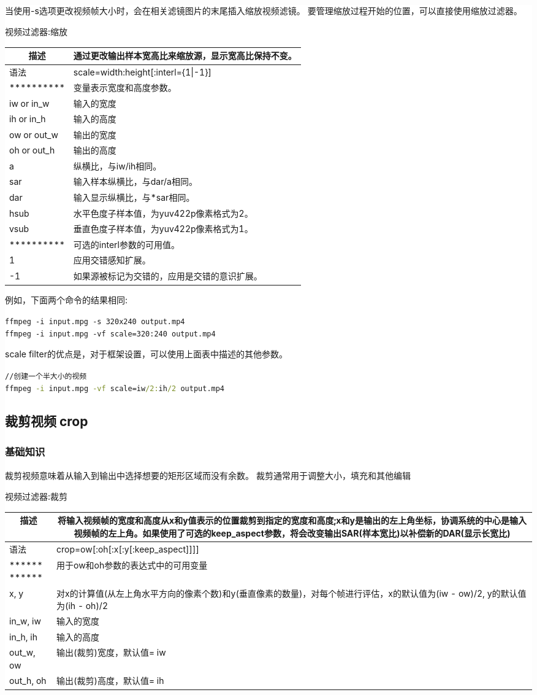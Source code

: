 当使用-s选项更改视频帧大小时，会在相关滤镜图片的末尾插入缩放视频滤镜。 要管理缩放过程开始的位置，可以直接使用缩放过滤器。

视频过滤器:缩放

| 描述        | 通过更改输出样本宽高比来缩放源，显示宽高比保持不变。 |
| ----------- | ---------------------------------------------------- |
| 语法        | scale=width:height[:interl={1\|-1}]                  |
| **********  | 变量表示宽度和高度参数。                             |
| iw or in_w  | 输入的宽度                                           |
| ih or in_h  | 输入的高度                                           |
| ow or out_w | 输出的宽度                                           |
| oh or out_h | 输出的高度                                           |
| a           | 纵横比，与iw/ih相同。                                |
| sar         | 输入样本纵横比，与dar/a相同。                        |
| dar         | 输入显示纵横比，与*sar相同。                         |
| hsub        | 水平色度子样本值，为yuv422p像素格式为2。             |
| vsub        | 垂直色度子样本值，为yuv422p像素格式为1。             |
| **********  | 可选的interl参数的可用值。                           |
| 1           | 应用交错感知扩展。                                   |
| -1          | 如果源被标记为交错的，应用是交错的意识扩展。         |

例如，下面两个命令的结果相同:

```
ffmpeg -i input.mpg -s 320x240 output.mp4
ffmpeg -i input.mpg -vf scale=320:240 output.mp4
```

scale filter的优点是，对于框架设置，可以使用上面表中描述的其他参数。

```cmd
//创建一个半大小的视频
ffmpeg -i input.mpg -vf scale=iw/2:ih/2 output.mp4
```

## 裁剪视频 crop

### 基础知识

裁剪视频意味着从输入到输出中选择想要的矩形区域而没有余数。 裁剪通常用于调整大小，填充和其他编辑

视频过滤器:裁剪

| 描述         | 将输入视频帧的宽度和高度从x和y值表示的位置裁剪到指定的宽度和高度;x和y是输出的左上角坐标，协调系统的中心是输入视频帧的左上角。如果使用了可选的keep_aspect参数，将会改变输出SAR(样本宽比)以补偿新的DAR(显示长宽比) |
| ------------ | ------------------------------------------------------------ |
| 语法         | crop=ow[:oh[:x[:y[:keep_aspect]]]]                           |
| ************ | 用于ow和oh参数的表达式中的可用变量                           |
| x, y         | 对x的计算值(从左上角水平方向的像素个数)和y(垂直像素的数量)，对每个帧进行评估，x的默认值为(iw - ow)/2, y的默认值为(ih - oh)/2 |
| in_w, iw     | 输入的宽度                                                   |
| in_h, ih     | 输入的高度                                                   |
| out_w, ow    | 输出(裁剪)宽度，默认值= iw                                   |
| out_h, oh    | 输出(裁剪)高度，默认值= ih                                   |